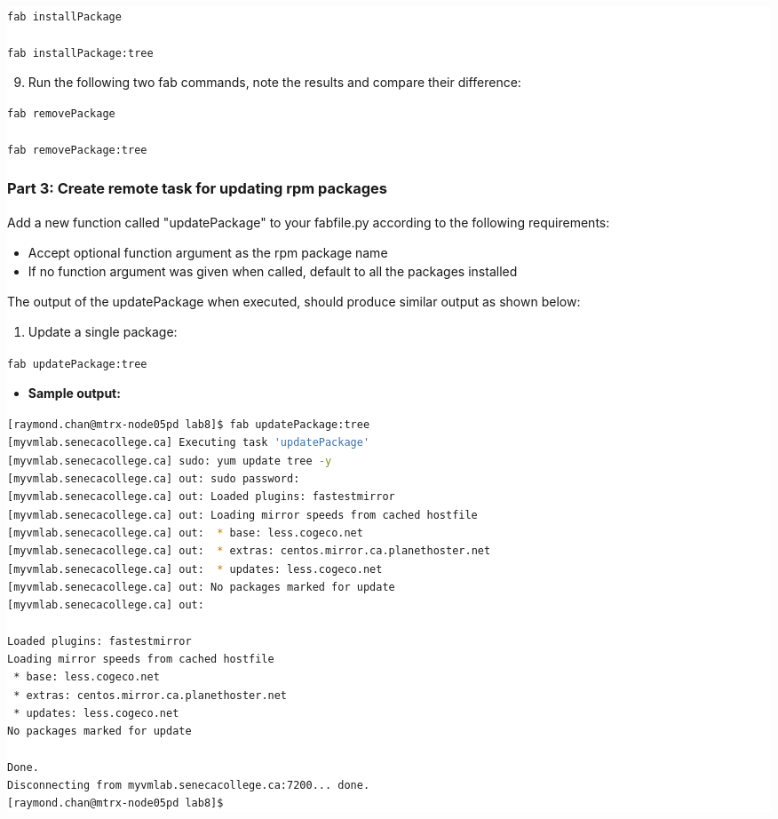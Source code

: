 ```bash
fab installPackage

fab installPackage:tree
```

  9. Run the following two fab commands, note the results and compare their difference:

```bash
fab removePackage

fab removePackage:tree
```

### Part 3: Create remote task for updating rpm packages

Add a new function called "updatePackage" to your fabfile.py according to the following requirements:

   - Accept optional function argument as the rpm package name
   - If no function argument was given when called, default to all the packages installed

The output of the updatePackage when executed, should produce similar output as shown below:

1. Update a single package:

```bash
fab updatePackage:tree
```

   - **Sample output:**

```bash
[raymond.chan@mtrx-node05pd lab8]$ fab updatePackage:tree
[myvmlab.senecacollege.ca] Executing task 'updatePackage'
[myvmlab.senecacollege.ca] sudo: yum update tree -y
[myvmlab.senecacollege.ca] out: sudo password:
[myvmlab.senecacollege.ca] out: Loaded plugins: fastestmirror
[myvmlab.senecacollege.ca] out: Loading mirror speeds from cached hostfile
[myvmlab.senecacollege.ca] out:  * base: less.cogeco.net
[myvmlab.senecacollege.ca] out:  * extras: centos.mirror.ca.planethoster.net
[myvmlab.senecacollege.ca] out:  * updates: less.cogeco.net
[myvmlab.senecacollege.ca] out: No packages marked for update
[myvmlab.senecacollege.ca] out:

Loaded plugins: fastestmirror
Loading mirror speeds from cached hostfile
 * base: less.cogeco.net
 * extras: centos.mirror.ca.planethoster.net
 * updates: less.cogeco.net
No packages marked for update

Done.
Disconnecting from myvmlab.senecacollege.ca:7200... done.
[raymond.chan@mtrx-node05pd lab8]$
```
